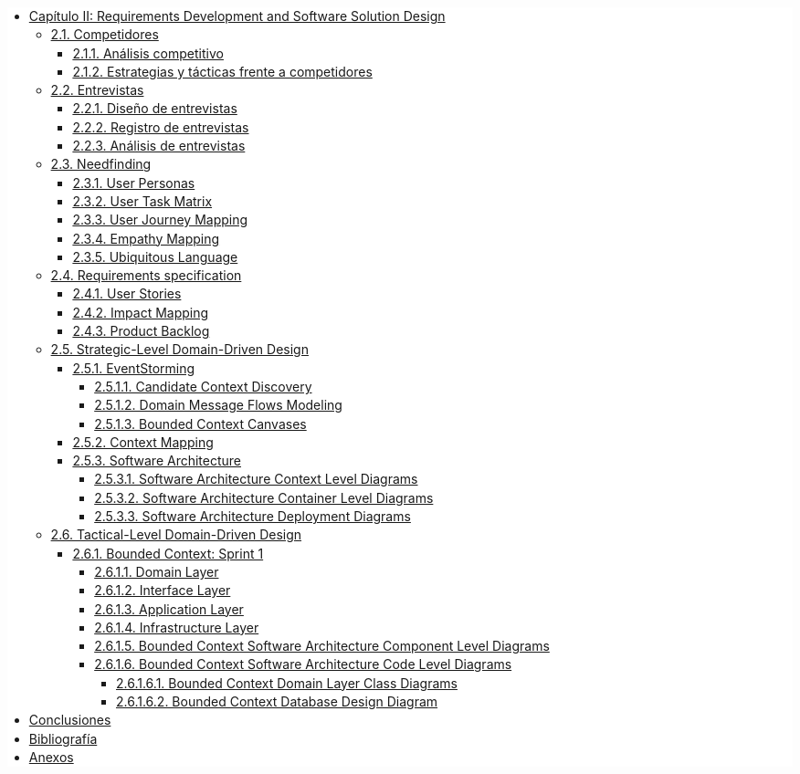 - [Capítulo II: Requirements Development and Software Solution Design](#capítulo-ii-requirements-development-and-software-solution-design)
  - [2.1. Competidores](#21-competidores)
    - [2.1.1. Análisis competitivo](#211-análisis-competitivo)
    - [2.1.2. Estrategias y tácticas frente a competidores](#212-estrategias-y-tácticas-frente-a-competidores)
  - [2.2. Entrevistas](#22-entrevistas)
    - [2.2.1. Diseño de entrevistas](#221-diseño-de-entrevistas)
    - [2.2.2. Registro de entrevistas](#222-registro-de-entrevistas)
    - [2.2.3. Análisis de entrevistas](#223-análisis-de-entrevistas)
  - [2.3. Needfinding](#23-needfinding)
    - [2.3.1. User Personas](#231-user-personas)
    - [2.3.2. User Task Matrix](#232-user-task-matrix)
    - [2.3.3. User Journey Mapping](#233-user-journey-mapping)
    - [2.3.4. Empathy Mapping](#234-empathy-mapping)
    - [2.3.5. Ubiquitous Language](#235-ubiquitous-language)
  - [2.4. Requirements specification](#24-requirements-specification)
    - [2.4.1. User Stories](#241-user-stories)
    - [2.4.2. Impact Mapping](#242-impact-mapping)
    - [2.4.3. Product Backlog](#243-product-backlog)
  - [2.5. Strategic-Level Domain-Driven Design](#25-strategic-level-domain-driven-design)
    - [2.5.1. EventStorming](#251-eventstorming)
      - [2.5.1.1. Candidate Context Discovery](#2511-candidate-context-discovery)
      - [2.5.1.2. Domain Message Flows Modeling](#2512-domain-message-flows-modeling)
      - [2.5.1.3. Bounded Context Canvases](#2513-bounded-context-canvases)
    - [2.5.2. Context Mapping](#252-context-mapping)
    - [2.5.3. Software Architecture](#253-software-architecture)
      - [2.5.3.1. Software Architecture Context Level Diagrams](#2531-software-architecture-context-level-diagrams)
      - [2.5.3.2. Software Architecture Container Level Diagrams](#2532-software-architecture-container-level-diagrams)
      - [2.5.3.3. Software Architecture Deployment Diagrams](#2533-software-architecture-deployment-diagrams)
  - [2.6. Tactical-Level Domain-Driven Design](#26-tactical-level-domain-driven-design)
    - [2.6.1. Bounded Context: Sprint 1](#261-bounded-context-sprint-1)
      - [2.6.1.1. Domain Layer](#2611-domain-layer)
      - [2.6.1.2. Interface Layer](#2612-interface-layer)
      - [2.6.1.3. Application Layer](#2613-application-layer)
      - [2.6.1.4. Infrastructure Layer](#2614-infrastructure-layer)
      - [2.6.1.5. Bounded Context Software Architecture Component Level Diagrams](#2615-bounded-context-software-architecture-component-level-diagrams)
      - [2.6.1.6. Bounded Context Software Architecture Code Level Diagrams](#2616-bounded-context-software-architecture-code-level-diagrams)
        - [2.6.1.6.1. Bounded Context Domain Layer Class Diagrams](#26161-bounded-context-domain-layer-class-diagrams)
        - [2.6.1.6.2. Bounded Context Database Design Diagram](#26162-bounded-context-database-design-diagram)
- [Conclusiones](#conclusiones)
- [Bibliografía](#bibliografía)
- [Anexos](#anexos)
